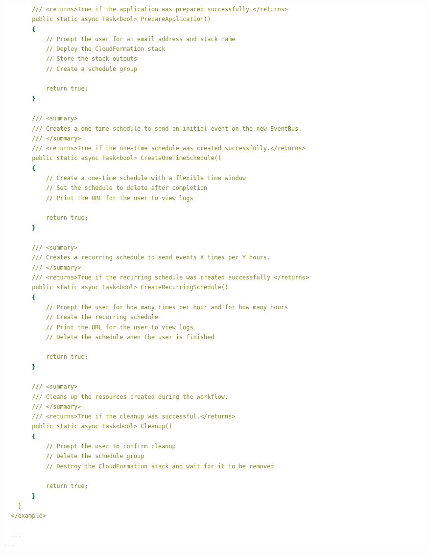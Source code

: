 ```yaml
        /// <returns>True if the application was prepared successfully.</returns>
        public static async Task<bool> PrepareApplication()
        {
            // Prompt the user for an email address and stack name
            // Deploy the CloudFormation stack
            // Store the stack outputs
            // Create a schedule group

            return true;
        }

        /// <summary>
        /// Creates a one-time schedule to send an initial event on the new EventBus.
        /// </summary>
        /// <returns>True if the one-time schedule was created successfully.</returns>
        public static async Task<bool> CreateOneTimeSchedule()
        {
            // Create a one-time schedule with a flexible time window
            // Set the schedule to delete after completion
            // Print the URL for the user to view logs

            return true;
        }

        /// <summary>
        /// Creates a recurring schedule to send events X times per Y hours.
        /// </summary>
        /// <returns>True if the recurring schedule was created successfully.</returns>
        public static async Task<bool> CreateRecurringSchedule()
        {
            // Prompt the user for how many times per hour and for how many hours
            // Create the recurring schedule
            // Print the URL for the user to view logs
            // Delete the schedule when the user is finished

            return true;
        }

        /// <summary>
        /// Cleans up the resources created during the workflow.
        /// </summary>
        /// <returns>True if the cleanup was successful.</returns>
        public static async Task<bool> Cleanup()
        {
            // Prompt the user to confirm cleanup
            // Delete the schedule group
            // Destroy the CloudFormation stack and wait for it to be removed

            return true;
        }
    }
  </example>

  ---
---
```
